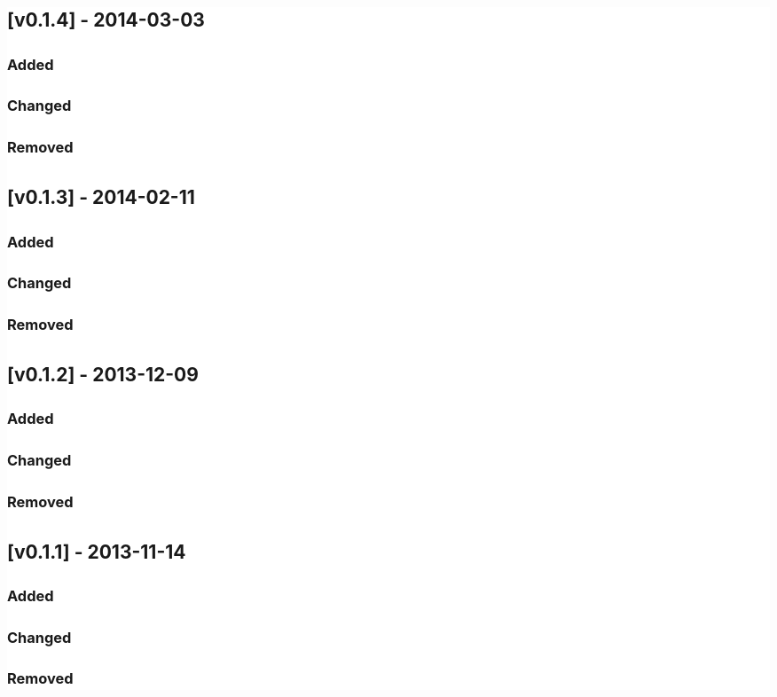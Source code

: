 ## [v0.1.4] - 2014-03-03
### Added
### Changed
### Removed

## [v0.1.3] - 2014-02-11
### Added
### Changed
### Removed

## [v0.1.2] - 2013-12-09
### Added
### Changed
### Removed

## [v0.1.1] - 2013-11-14
### Added
### Changed
### Removed
